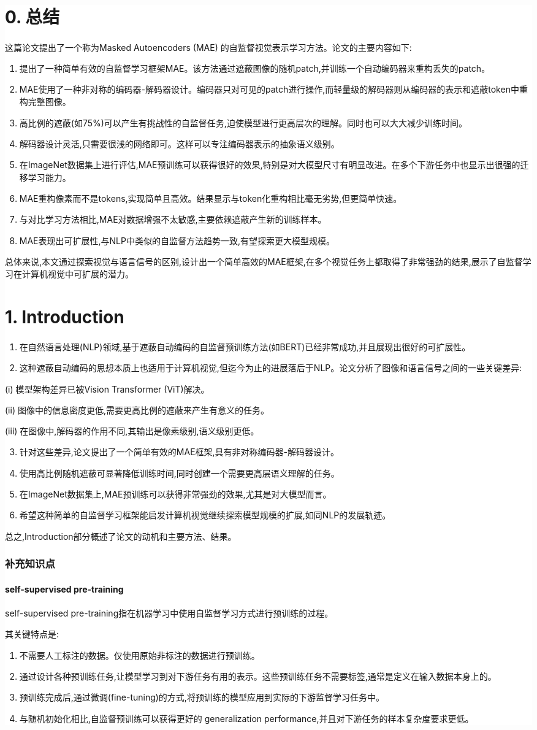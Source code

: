 # 0. 总结

这篇论文提出了一个称为Masked Autoencoders (MAE) 的自监督视觉表示学习方法。论文的主要内容如下:

1. 提出了一种简单有效的自监督学习框架MAE。该方法通过遮蔽图像的随机patch,并训练一个自动编码器来重构丢失的patch。

2. MAE使用了一种非对称的编码器-解码器设计。编码器只对可见的patch进行操作,而轻量级的解码器则从编码器的表示和遮蔽token中重构完整图像。

3. 高比例的遮蔽(如75%)可以产生有挑战性的自监督任务,迫使模型进行更高层次的理解。同时也可以大大减少训练时间。

4. 解码器设计灵活,只需要很浅的网络即可。这样可以专注编码器表示的抽象语义级别。

5. 在ImageNet数据集上进行评估,MAE预训练可以获得很好的效果,特别是对大模型尺寸有明显改进。在多个下游任务中也显示出很强的迁移学习能力。

6. MAE重构像素而不是tokens,实现简单且高效。结果显示与token化重构相比毫无劣势,但更简单快速。

7. 与对比学习方法相比,MAE对数据增强不太敏感,主要依赖遮蔽产生新的训练样本。

8. MAE表现出可扩展性,与NLP中类似的自监督方法趋势一致,有望探索更大模型规模。

总体来说,本文通过探索视觉与语言信号的区别,设计出一个简单高效的MAE框架,在多个视觉任务上都取得了非常强劲的结果,展示了自监督学习在计算机视觉中可扩展的潜力。

# 1. Introduction

1) 在自然语言处理(NLP)领域,基于遮蔽自动编码的自监督预训练方法(如BERT)已经非常成功,并且展现出很好的可扩展性。

2) 这种遮蔽自动编码的思想本质上也适用于计算机视觉,但迄今为止的进展落后于NLP。论文分析了图像和语言信号之间的一些关键差异:

(i) 模型架构差异已被Vision Transformer (ViT)解决。

(ii) 图像中的信息密度更低,需要更高比例的遮蔽来产生有意义的任务。

(iii) 在图像中,解码器的作用不同,其输出是像素级别,语义级别更低。

3) 针对这些差异,论文提出了一个简单有效的MAE框架,具有非对称编码器-解码器设计。

4) 使用高比例随机遮蔽可显著降低训练时间,同时创建一个需要更高层语义理解的任务。

5) 在ImageNet数据集上,MAE预训练可以获得非常强劲的效果,尤其是对大模型而言。

6) 希望这种简单的自监督学习框架能启发计算机视觉继续探索模型规模的扩展,如同NLP的发展轨迹。

总之,Introduction部分概述了论文的动机和主要方法、结果。

### 补充知识点

#### self-supervised pre-training

self-supervised pre-training指在机器学习中使用自监督学习方式进行预训练的过程。

其关键特点是:

1. 不需要人工标注的数据。仅使用原始非标注的数据进行预训练。

2. 通过设计各种预训练任务,让模型学习到对下游任务有用的表示。这些预训练任务不需要标签,通常是定义在输入数据本身上的。

3. 预训练完成后,通过微调(fine-tuning)的方式,将预训练的模型应用到实际的下游监督学习任务中。

4. 与随机初始化相比,自监督预训练可以获得更好的 generalization performance,并且对下游任务的样本复杂度要求更低。
